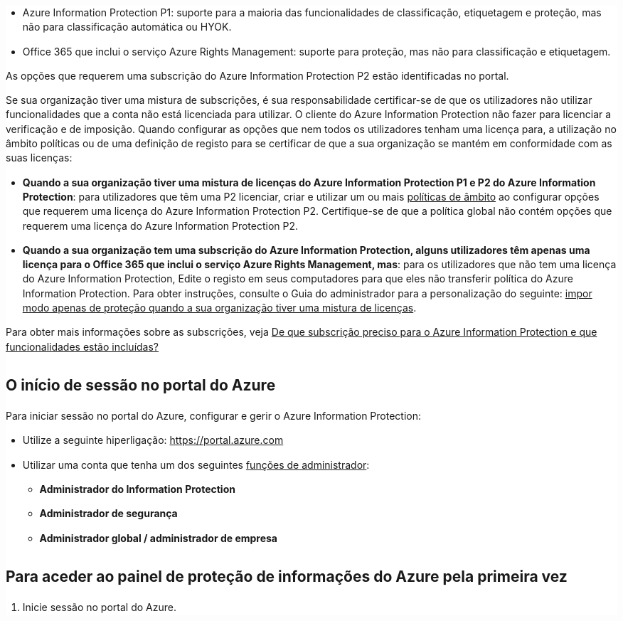 - Azure Information Protection P1: suporte para a maioria das funcionalidades de classificação, etiquetagem e proteção, mas não para classificação automática ou HYOK.

- Office 365 que inclui o serviço Azure Rights Management: suporte para proteção, mas não para classificação e etiquetagem.

As opções que requerem uma subscrição do Azure Information Protection P2 estão identificadas no portal.

Se sua organização tiver uma mistura de subscrições, é sua responsabilidade certificar-se de que os utilizadores não utilizar funcionalidades que a conta não está licenciada para utilizar. O cliente do Azure Information Protection não fazer para licenciar a verificação e de imposição. Quando configurar as opções que nem todos os utilizadores tenham uma licença para, a utilização no âmbito políticas ou de uma definição de registo para se certificar de que a sua organização se mantém em conformidade com as suas licenças:

- **Quando a sua organização tiver uma mistura de licenças do Azure Information Protection P1 e P2 do Azure Information Protection**: para utilizadores que têm uma P2 licenciar, criar e utilizar um ou mais [políticas de âmbito](configure-policy-scope.md) ao configurar opções que requerem uma licença do Azure Information Protection P2. Certifique-se de que a política global não contém opções que requerem uma licença do Azure Information Protection P2.

- **Quando a sua organização tem uma subscrição do Azure Information Protection, alguns utilizadores têm apenas uma licença para o Office 365 que inclui o serviço Azure Rights Management, mas**: para os utilizadores que não tem uma licença do Azure Information Protection, Edite o registo em seus computadores para que eles não transferir política do Azure Information Protection. Para obter instruções, consulte o Guia do administrador para a personalização do seguinte: [impor modo apenas de proteção quando a sua organização tiver uma mistura de licenças](./rms-client/client-admin-guide-customizations.md#enforce-protection-only-mode-when-your-organization-has-a-mix-of-licenses).

Para obter mais informações sobre as subscrições, veja [De que subscrição preciso para o Azure Information Protection e que funcionalidades estão incluídas?](faqs.md#what-subscription-do-i-need-for-azure-information-protection-and-what-features-are-included)

## <a name="signing-in-to-the-azure-portal"></a>O início de sessão no portal do Azure

Para iniciar sessão no portal do Azure, configurar e gerir o Azure Information Protection:

- Utilize a seguinte hiperligação: https://portal.azure.com

- Utilizar uma conta que tenha um dos seguintes [funções de administrador](/azure/active-directory/active-directory-assign-admin-roles-azure-portal):
    
    - **Administrador do Information Protection**

    - **Administrador de segurança**

    - **Administrador global / administrador de empresa**


## <a name="to-access-the-azure-information-protection-blade-for-the-first-time"></a>Para aceder ao painel de proteção de informações do Azure pela primeira vez

1. Inicie sessão no portal do Azure.
